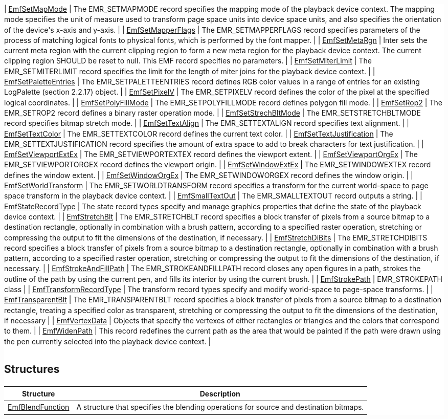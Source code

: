 | [EmfSetMapMode](./emfsetmapmode/) | The EMR_SETMAPMODE record specifies the mapping mode of the playback device context. The mapping mode specifies the unit of measure used to transform page space units into device space units, and also specifies the orientation of the device's x-axis and y-axis. |
| [EmfSetMapperFlags](./emfsetmapperflags/) | The EMR_SETMAPPERFLAGS record specifies parameters of the process of matching logical fonts to physical fonts, which is performed by the font mapper. |
| [EmfSetMetaRgn](./emfsetmetargn/) | Inter sets the current meta region with the current clipping region to form a new meta region for the playback device context. The current clipping region SHOULD be reset to null. This EMF record specifies no parameters. |
| [EmfSetMiterLimit](./emfsetmiterlimit/) | The EMR_SETMITERLIMIT record specifies the limit for the length of miter joins for the playback device context. |
| [EmfSetPaletteEntries](./emfsetpaletteentries/) | The EMR_SETPALETTEENTRIES record defines RGB color values in a range of entries for an existing LogPalette (section 2.2.17) object. |
| [EmfSetPixelV](./emfsetpixelv/) | The EMR_SETPIXELV record defines the color of the pixel at the specified logical coordinates. |
| [EmfSetPolyFillMode](./emfsetpolyfillmode/) | The EMR_SETPOLYFILLMODE record defines polygon fill mode. |
| [EmfSetRop2](./emfsetrop2/) | The EMR_SETROP2 record defines a binary raster operation mode. |
| [EmfSetStrechBltMode](./emfsetstrechbltmode/) | The EMR_SETSTRETCHBLTMODE record specifies bitmap stretch mode. |
| [EmfSetTextAlign](./emfsettextalign/) | The EMR_SETTEXTALIGN record specifies text alignment. |
| [EmfSetTextColor](./emfsettextcolor/) | The EMR_SETTEXTCOLOR record defines the current text color. |
| [EmfSetTextJustification](./emfsettextjustification/) | The EMR_SETTEXTJUSTIFICATION record specifies the amount of extra space to add to break characters for text justification. |
| [EmfSetViewportExtEx](./emfsetviewportextex/) | The EMR_SETVIEWPORTEXTEX record defines the viewport extent. |
| [EmfSetViewportOrgEx](./emfsetviewportorgex/) | The EMR_SETVIEWPORTORGEX record defines the viewport origin. |
| [EmfSetWindowExtEx](./emfsetwindowextex/) | The EMR_SETWINDOWEXTEX record defines the window extent. |
| [EmfSetWindowOrgEx](./emfsetwindoworgex/) | The EMR_SETWINDOWORGEX record defines the window origin. |
| [EmfSetWorldTransform](./emfsetworldtransform/) | The EMR_SETWORLDTRANSFORM record specifies a transform for the current world-space to page space transform in the playback device context. |
| [EmfSmallTextOut](./emfsmalltextout/) | The EMR_SMALLTEXTOUT record outputs a string. |
| [EmfStateRecordType](./emfstaterecordtype/) | The state record types specify and manage graphics properties that define the state of the playback device context. |
| [EmfStretchBlt](./emfstretchblt/) | The EMR_STRETCHBLT record specifies a block transfer of pixels from a source bitmap to a destination rectangle, optionally in combination with a brush pattern, according to a specified raster operation, stretching or compressing the output to fit the dimensions of the destination, if necessary. |
| [EmfStretchDiBits](./emfstretchdibits/) | The EMR_STRETCHDIBITS record specifies a block transfer of pixels from a source bitmap to a destination rectangle, optionally in combination with a brush pattern, according to a specified raster operation, stretching or compressing the output to fit the dimensions of the destination, if necessary. |
| [EmfStrokeAndFillPath](./emfstrokeandfillpath/) | The EMR_STROKEANDFILLPATH record closes any open figures in a path, strokes the outline of the path by using the current pen, and fills its interior by using the current brush. |
| [EmfStrokePath](./emfstrokepath/) | EMR_STROKEPATH class |
| [EmfTransformRecordType](./emftransformrecordtype/) | The transform record types specify and modify world-space to page-space transforms. |
| [EmfTransparentBlt](./emftransparentblt/) | The EMR_TRANSPARENTBLT record specifies a block transfer of pixels from a source bitmap to a destination rectangle, treating a specified color as transparent, stretching or compressing the output to fit the dimensions of the destination, if necessary |
| [EmfVertexData](./emfvertexdata/) | Objects that specify the vertexes of either rectangles or triangles and the colors that correspond to them. |
| [EmfWidenPath](./emfwidenpath/) | This record redefines the current path as the area that would be painted if the path were drawn using the pen currently selected into the playback device context. |
## Structures

| Structure | Description |
| --- | --- |
| [EmfBlendFunction](./emfblendfunction/) | A structure that specifies the blending operations for source and destination bitmaps. |


